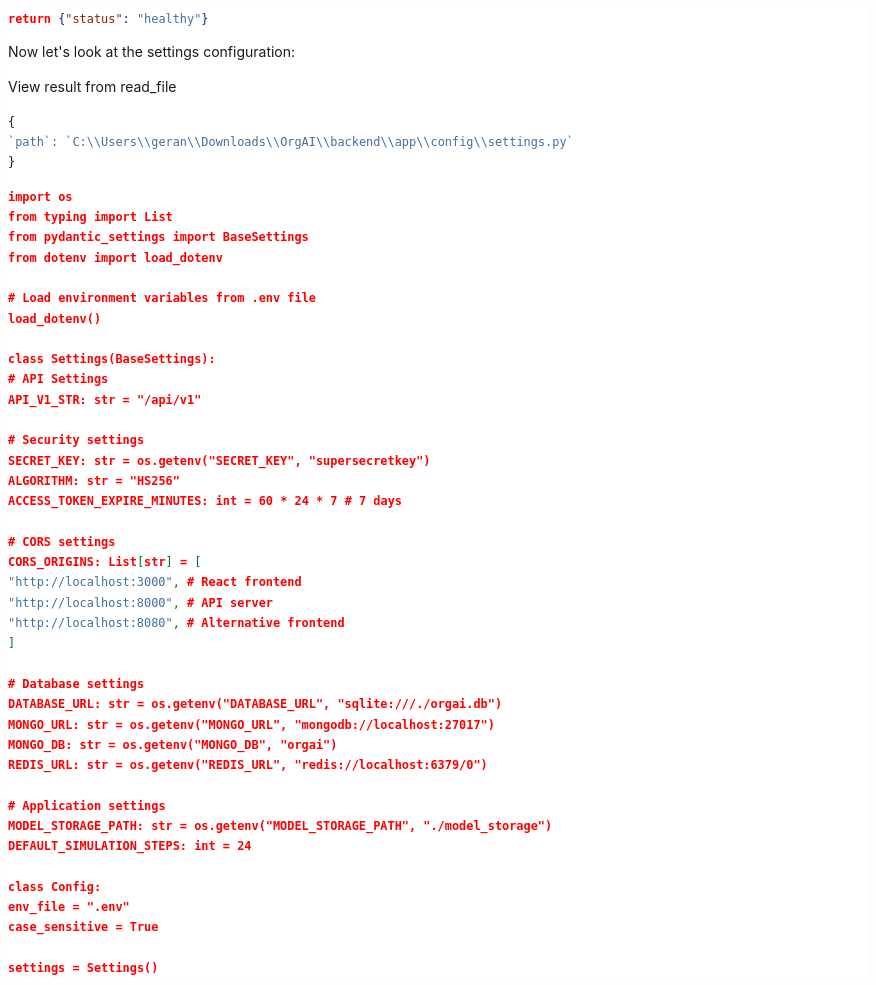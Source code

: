 ```json
return {"status": "healthy"}
```

Now let's look at the settings configuration:

View result from read\_file

```javascript
{ 
`path`: `C:\\Users\\geran\\Downloads\\OrgAI\\backend\\app\\config\\settings.py` 
}
```

```json
import os 
from typing import List 
from pydantic_settings import BaseSettings 
from dotenv import load_dotenv 

# Load environment variables from .env file 
load_dotenv() 

class Settings(BaseSettings): 
# API Settings 
API_V1_STR: str = "/api/v1" 

# Security settings 
SECRET_KEY: str = os.getenv("SECRET_KEY", "supersecretkey") 
ALGORITHM: str = "HS256" 
ACCESS_TOKEN_EXPIRE_MINUTES: int = 60 * 24 * 7 # 7 days 

# CORS settings 
CORS_ORIGINS: List[str] = [ 
"http://localhost:3000", # React frontend 
"http://localhost:8000", # API server 
"http://localhost:8080", # Alternative frontend 
] 

# Database settings 
DATABASE_URL: str = os.getenv("DATABASE_URL", "sqlite:///./orgai.db") 
MONGO_URL: str = os.getenv("MONGO_URL", "mongodb://localhost:27017") 
MONGO_DB: str = os.getenv("MONGO_DB", "orgai") 
REDIS_URL: str = os.getenv("REDIS_URL", "redis://localhost:6379/0") 

# Application settings 
MODEL_STORAGE_PATH: str = os.getenv("MODEL_STORAGE_PATH", "./model_storage") 
DEFAULT_SIMULATION_STEPS: int = 24 

class Config: 
env_file = ".env" 
case_sensitive = True 

settings = Settings()
```


[type]: datasetId 